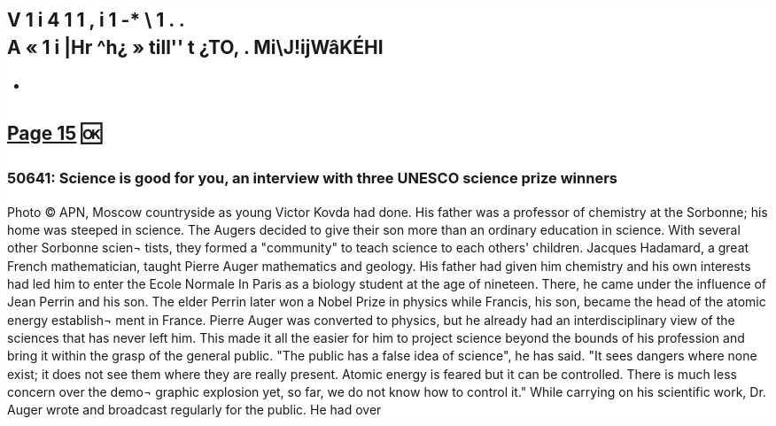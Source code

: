 V
1
i
4
1
1
, i
1 -*
\ 1 . .
\
A « 1 i
|Hr ^h¿
» till''
t ¿TO, . Mi\J!ijWâKÉHI
-
*
## [Page 15](https://demo.humlab.umu.se/courier/074880engo.pdf#page=15) 🆗
### 50641: Science is good for you, an interview with three UNESCO science prize winners
Photo © APN, Moscow
countryside as young Victor Kovda
had done. His father was a professor
of chemistry at the Sorbonne; his
home was steeped in science. The
Augers decided to give their son more
than an ordinary education in science.
With several other Sorbonne scien¬
tists, they formed a "community" to
teach science to each others' children.
Jacques Hadamard, a great French
mathematician, taught Pierre Auger
mathematics and geology. His father
had given him chemistry and his own
interests had led him to enter the
Ecole Normale In Paris as a biology
student at the age of nineteen. There,
he came under the influence of Jean
Perrin and his son. The elder Perrin
later won a Nobel Prize in physics
while Francis, his son, became the
head of the atomic energy establish¬
ment in France. Pierre Auger was
converted to physics, but he already
had an interdisciplinary view of the
sciences that has never left him.
This made it all the easier for him
to project science beyond the bounds
of his profession and bring it within the
grasp of the general public. "The
public has a false idea of science", he
has said. "It sees dangers where none
exist; it does not see them where they
are really present. Atomic energy is
feared but it can be controlled. There
is much less concern over the demo¬
graphic explosion yet, so far, we do
not know how to control it."
While carrying on his scientific
work, Dr. Auger wrote and broadcast
regularly for the public. He had over